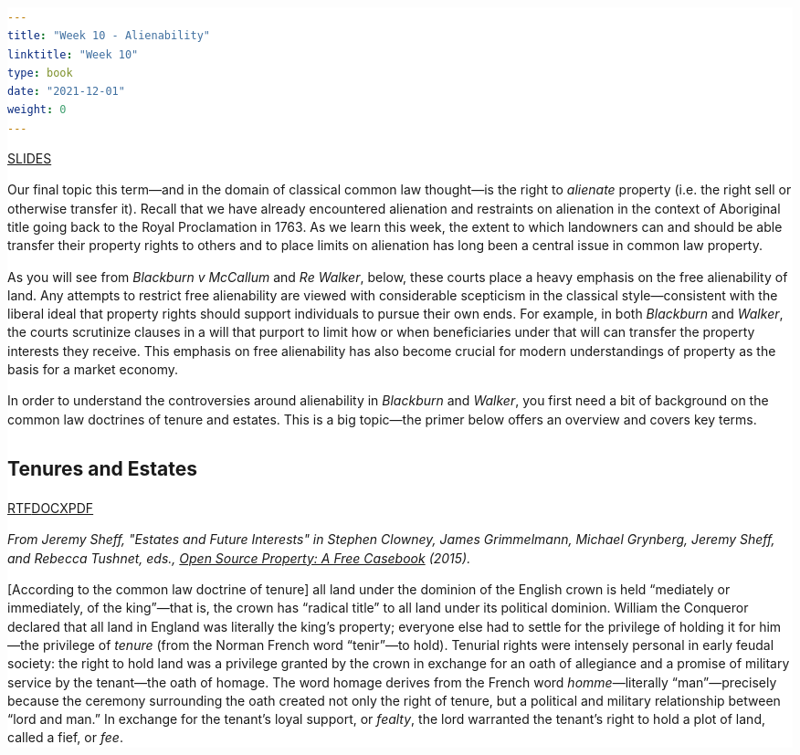 ```yaml
---
title: "Week 10 - Alienability"
linktitle: "Week 10"
type: book
date: "2021-12-01"
weight: 0
---
```


<a class="btn btn-outline-primary my-1 mr-1 btn-sm" href="/slides/week10" target="_blank" rel="noopener">SLIDES</a>

Our final topic this term—and in the domain of classical common law thought—is the right to *alienate* property (i.e. the right sell or otherwise transfer it). Recall that we have already encountered alienation and restraints on alienation in the context of Aboriginal title going back to the Royal Proclamation in 1763. As we learn this week, the extent to which landowners can and should be able transfer their property rights to others and to place limits on alienation has long been a central issue in common law property.

As you will see from *Blackburn v McCallum* and *Re Walker*, below, these courts place a heavy emphasis on the free alienability of land. Any attempts to restrict free alienability are viewed with considerable scepticism in the classical style—consistent with the liberal ideal that property rights should support individuals to pursue their own ends. For example, in both *Blackburn* and *Walker*, the courts scrutinize clauses in a will that purport to limit how or when beneficiaries under that will can transfer the property interests they receive. This emphasis on free alienability has also become crucial for modern understandings of property as the basis for a market economy. 

In order to understand the controversies around alienability in *Blackburn* and *Walker*, you first need a bit of background on the common law doctrines of tenure and estates. This is a big topic—the primer below offers an overview and covers key terms.



## Tenures  and Estates ##
<a class="btn btn-outline-primary my-1 mr-1 btn-sm" href="/cases/sheff.rtf" rel="noopener">RTF</a><a class="btn btn-outline-primary my-1 mr-1 btn-sm" href="/cases/sheff.docx" rel="noopener">DOCX</a><a class="btn btn-outline-primary my-1 mr-1 btn-sm" href="/cases/sheff.pdf" target="_blank" rel="noopener">PDF</a>

*From Jeremy Sheff, "Estates and Future Interests" in Stephen Clowney, James Grimmelmann, Michael Grynberg, Jeremy Sheff, and Rebecca Tushnet, eds., [Open Source Property: A Free Casebook](https://opensourceproperty.org) (2015).*

[According to the common law doctrine of tenure] all land under the dominion of the English crown is held “mediately or immediately, of the king”—that is, the crown has “radical title” to all land under its political dominion. William the Conqueror declared that all land in England was literally the king’s property; everyone else had to settle for the privilege of holding it for him—the privilege of *tenure* (from the Norman French word “tenir”—to hold). Tenurial rights were intensely personal in early feudal society: the right to hold land was a privilege granted by the crown in exchange for an oath of allegiance and a promise of military service by the tenant—the oath of homage. The word homage derives from the French word *homme*—literally “man”—precisely because the ceremony surrounding the oath created not only the right of tenure, but a political and military relationship between “lord and man.”  In exchange for the tenant’s loyal support, or *fealty*, the lord warranted the tenant’s right to hold a plot of land, called a fief, or *fee*.
